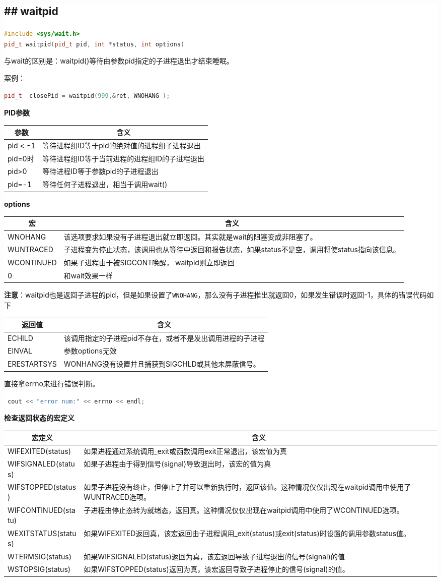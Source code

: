 ## ## waitpid

```c++
#include <sys/wait.h>
pid_t waitpid(pid_t pid, int *status, int options)
```

与wait的区别是：waitpid()等待由参数pid指定的子进程退出才结束睡眠。

案例：

```c++
pid_t  closePid = waitpid(999,&ret, WNOHANG );
```

**PID参数**

| 参数     | 含义                                           |
| -------- | ---------------------------------------------- |
| pid < -1 | 等待进程组ID等于pid的绝对值的进程组子进程退出  |
| pid=0时  | 等待进程组ID等于当前进程的进程组ID的子进程退出 |
| pid>0    | 等待进程ID等于参数pid的子进程退出              |
| pid=-1   | 等待任何子进程退出，相当于调用wait()           |

**options**

| 宏         | 含义                                                         |
| ---------- | ------------------------------------------------------------ |
| WNOHANG    | 该选项要求如果没有子进程退出就立即返回。其实就是wait的阻塞变成非阻塞了。 |
| WUNTRACED  | 子进程变为停止状态，该调用也从等待中返回和报告状态，如果status不是空，调用将使status指向该信息。 |
| WCONTINUED | 如果子进程由于被SIGCONT唤醒， waitpid则立即返回              |
| 0          | 和wait效果一样                                               |

**注意**：waitpid也是返回子进程的pid，但是如果设置了`WNOHANG`，那么没有子进程推出就返回0，如果发生错误时返回-1，具体的错误代码如下

| 返回值      | 含义                                                      |
| ----------- | --------------------------------------------------------- |
| ECHILD      | 该调用指定的子进程pid不存在，或者不是发出调用进程的子进程 |
| EINVAL      | 参数options无效                                           |
| ERESTARTSYS | WONHANG没有设置并且捕获到SIGCHLD或其他未屏蔽信号。        |

直接拿errno来进行错误判断。

```c++
 cout << "error num:" << errno << endl;
```

**检查返回状态的宏定义**

| 宏定义              | 含义                                                         |
| ------------------- | ------------------------------------------------------------ |
| WIFEXITED(status)   | 如果进程通过系统调用_exit或函数调用exit正常退出，该宏值为真  |
| WIFSIGNALED(status) | 如果子进程由于得到信号(signal)导致退出时，该宏的值为真       |
| WIFSTOPPED(status)  | 如果子进程没有终止，但停止了并可以重新执行时，返回该值。这种情况仅仅出现在waitpid调用中使用了WUNTRACED选项。 |
| WIFCONTINUED(statu) | 子进程由停止态转为就绪态，返回真。这种情况仅仅出现在waitpid调用中使用了WCONTINUED选项。 |
| WEXITSTATUS(status) | 如果WIFEXITED返回真，该宏返回由子进程调用_exit(status)或exit(status)时设置的调用参数status值。 |
| WTERMSIG(status)    | 如果WIFSIGNALED(status)返回为真，该宏返回导致子进程退出的信号(signal)的值 |
| WSTOPSIG(status)    | 如果WIFSTOPPED(status)返回为真，该宏返回导致子进程停止的信号(signal)的值。 |